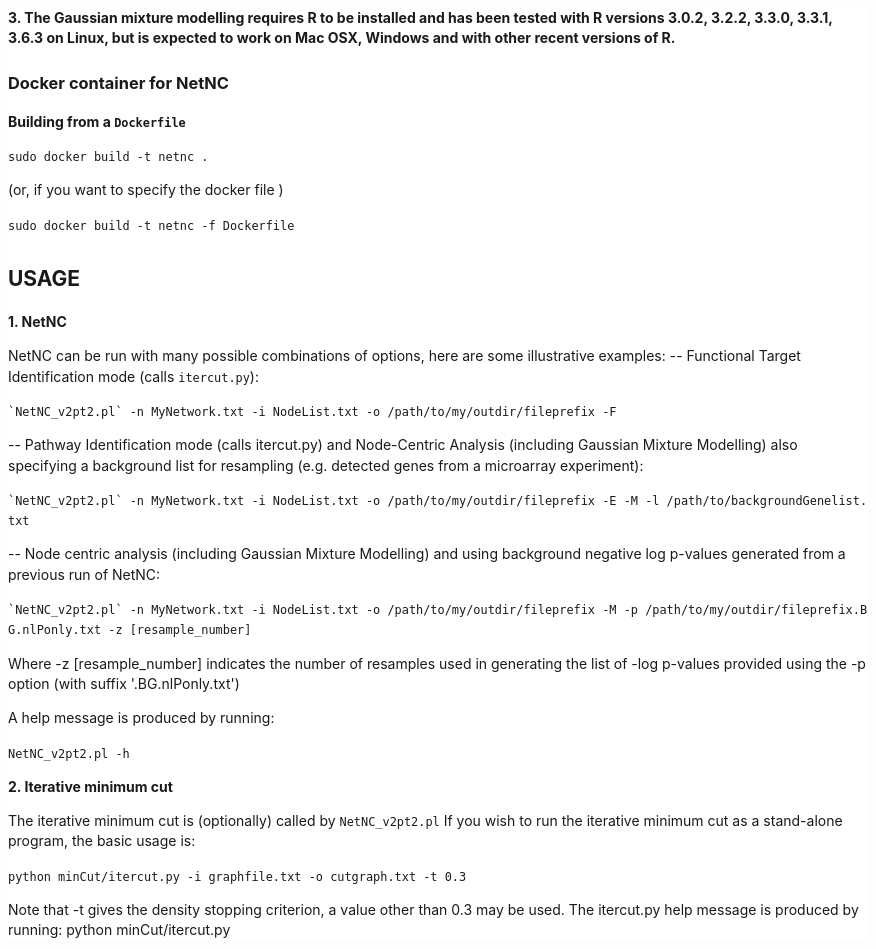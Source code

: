 **3. The Gaussian mixture modelling requires R to be installed and has been 
tested with R versions 3.0.2, 3.2.2, 3.3.0, 3.3.1, 3.6.3 on Linux, but is expected 
to work on Mac OSX, Windows and with other recent versions of R.**
### Docker container for NetNC

**Building from a `Dockerfile`**
```
sudo docker build -t netnc .
```
 (or, if you want to specify the docker file )
```
sudo docker build -t netnc -f Dockerfile
```

## USAGE

**1. NetNC**

NetNC can be run with many possible combinations of options, here are some
illustrative examples:
-- Functional Target Identification mode (calls `itercut.py`):
```
`NetNC_v2pt2.pl` -n MyNetwork.txt -i NodeList.txt -o /path/to/my/outdir/fileprefix -F
```

-- Pathway Identification mode (calls itercut.py) and Node-Centric Analysis
(including Gaussian Mixture Modelling) also specifying a background list for 
resampling (e.g. detected genes from a microarray experiment):
```
`NetNC_v2pt2.pl` -n MyNetwork.txt -i NodeList.txt -o /path/to/my/outdir/fileprefix -E -M -l /path/to/backgroundGenelist.txt
```

-- Node centric analysis (including Gaussian Mixture Modelling) and using background 
negative log p-values generated from a previous run of NetNC:
```
`NetNC_v2pt2.pl` -n MyNetwork.txt -i NodeList.txt -o /path/to/my/outdir/fileprefix -M -p /path/to/my/outdir/fileprefix.BG.nlPonly.txt -z [resample_number]
```

Where -z [resample_number] indicates the number of resamples used in generating 
the list of -log p-values provided using the -p option (with suffix '.BG.nlPonly.txt')

A help message is produced by running:
```
NetNC_v2pt2.pl -h
```

**2. Iterative minimum cut**

The iterative minimum cut is (optionally) called by `NetNC_v2pt2.pl`
If you wish to run the iterative minimum cut as a stand-alone program, the basic
usage is:
```
python minCut/itercut.py -i graphfile.txt -o cutgraph.txt -t 0.3
```
Note that -t gives the density stopping criterion, a value other than 0.3 may
be used. The itercut.py help message is produced by running:
python minCut/itercut.py 
